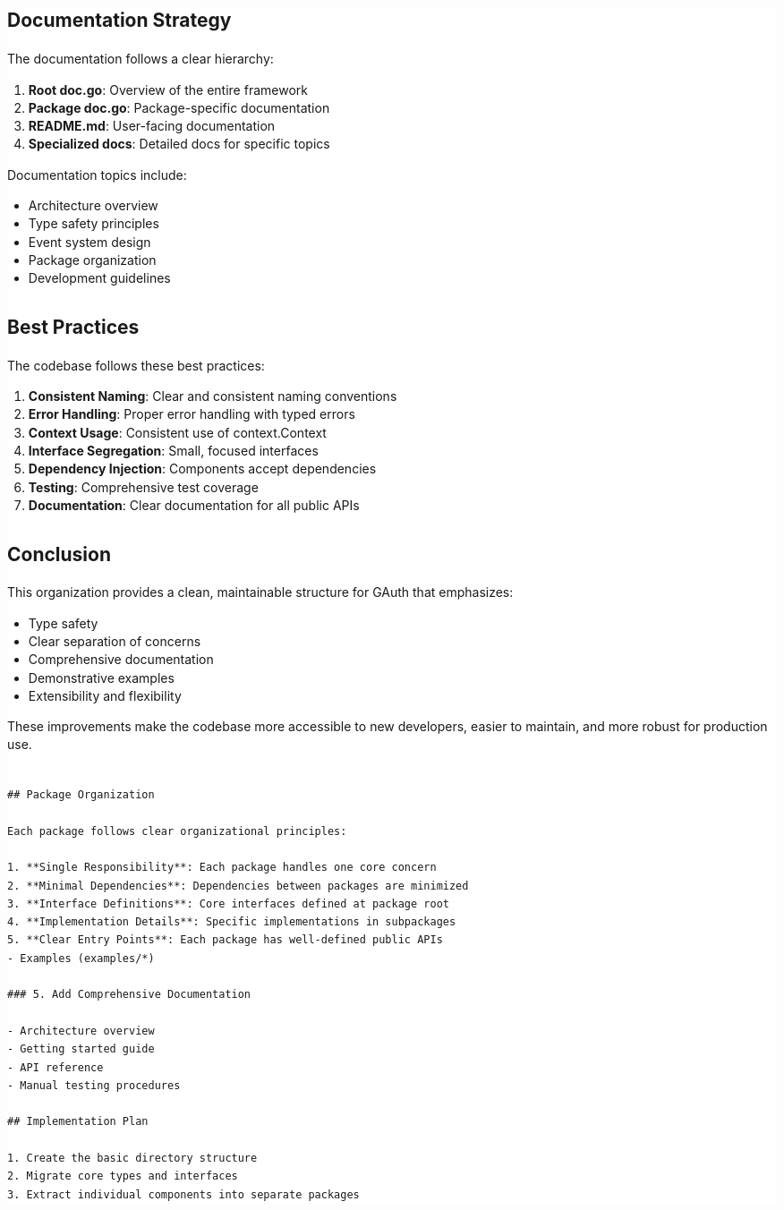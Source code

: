 ## Documentation Strategy

The documentation follows a clear hierarchy:

1. **Root doc.go**: Overview of the entire framework
2. **Package doc.go**: Package-specific documentation
3. **README.md**: User-facing documentation
4. **Specialized docs**: Detailed docs for specific topics

Documentation topics include:
- Architecture overview
- Type safety principles
- Event system design
- Package organization
- Development guidelines

## Best Practices

The codebase follows these best practices:

1. **Consistent Naming**: Clear and consistent naming conventions
2. **Error Handling**: Proper error handling with typed errors
3. **Context Usage**: Consistent use of context.Context
4. **Interface Segregation**: Small, focused interfaces
5. **Dependency Injection**: Components accept dependencies
6. **Testing**: Comprehensive test coverage
7. **Documentation**: Clear documentation for all public APIs

## Conclusion

This organization provides a clean, maintainable structure for GAuth that emphasizes:

- Type safety
- Clear separation of concerns
- Comprehensive documentation
- Demonstrative examples
- Extensibility and flexibility

These improvements make the codebase more accessible to new developers, easier to maintain, and more robust for production use.
```

## Package Organization

Each package follows clear organizational principles:

1. **Single Responsibility**: Each package handles one core concern
2. **Minimal Dependencies**: Dependencies between packages are minimized
3. **Interface Definitions**: Core interfaces defined at package root
4. **Implementation Details**: Specific implementations in subpackages
5. **Clear Entry Points**: Each package has well-defined public APIs
- Examples (examples/*)

### 5. Add Comprehensive Documentation

- Architecture overview
- Getting started guide
- API reference
- Manual testing procedures

## Implementation Plan

1. Create the basic directory structure
2. Migrate core types and interfaces
3. Extract individual components into separate packages
```